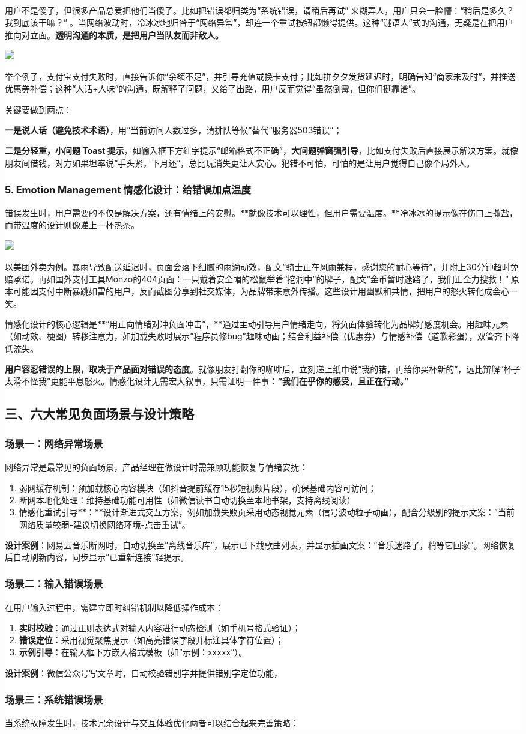 用户不是傻子，但很多产品总爱把他们当傻子。比如把错误都归类为“系统错误，请稍后再试” 来糊弄人，用户只会一脸懵：“稍后是多久？我到底该干嘛？” 。当网络波动时，冷冰冰地归咎于“网络异常”，却连一个重试按钮都懒得提供。这种“谜语人”式的沟通，无疑是在把用户推向对立面。**透明沟通的本质，是把用户当队友而非敌人。**

![](https://image.woshipm.com/wp-files/2025/02/OCLfO74DONDq3Eu4kphx.png)

举个例子，支付宝支付失败时，直接告诉你“余额不足”，并引导充值或换卡支付；比如拼夕夕发货延迟时，明确告知“商家未及时”，并推送优惠券补偿；这种“人话+人味”的沟通，既解释了问题，又给了出路，用户反而觉得“虽然倒霉，但你们挺靠谱”。

关键要做到两点：

**一是说人话（避免技术术语）**，用“当前访问人数过多，请排队等候”替代“服务器503错误”；

**二是分轻重，小问题 Toast 提示**，如输入框下方红字提示“邮箱格式不正确”，**大问题弹窗强引导**，比如支付失败后直接展示解决方案。就像朋友间借钱，对方如果坦率说“手头紧，下月还”，总比玩消失更让人安心。犯错不可怕，可怕的是让用户觉得自己像个局外人。

### 5\. Emotion Management 情感化设计：给错误加点温度

错误发生时，用户需要的不仅是解决方案，还有情绪上的安慰。**就像技术可以理性，但用户需要温度。**冷冰冰的提示像在伤口上撒盐，而带温度的设计则像递上一杯热茶。

![](https://image.woshipm.com/wp-files/2025/02/qbacXOFXry9eKjLSNr5Q.png)

以美团外卖为例。暴雨导致配送延迟时，页面会落下细腻的雨滴动效，配文“骑士正在风雨兼程，感谢您的耐心等待”，并附上30分钟超时免赔承诺。再如国外支付工具Monzo的404页面：一只戴着安全帽的松鼠举着“挖洞中”的牌子，配文“金币暂时迷路了，我们正全力搜救！” 原本可能因支付中断暴跳如雷的用户，反而截图分享到社交媒体，为品牌带来意外传播。这些设计用幽默和共情，把用户的怒火转化成会心一笑。

情感化设计的核心逻辑是**“用正向情绪对冲负面冲击”，**通过主动引导用户情绪走向，将负面体验转化为品牌好感度机会。用趣味元素（如动效、梗图）转移注意力，如加载失败时展示“程序员修bug”趣味动画；结合利益补偿（优惠券）与情感补偿（道歉彩蛋），双管齐下降低流失。

**用户容忍错误的上限，取决于产品面对错误的态度**。就像朋友打翻你的咖啡后，立刻递上纸巾说“我的错，再给你买杯新的”，远比辩解“杯子太滑不怪我”更能平息怒火。情感化设计无需宏大叙事，只需证明一件事：**“我们在乎你的感受，且正在行动。”**

## 三、六大常见负面场景与设计策略

### 场景一：网络异常场景

网络异常是最常见的负面场景，产品经理在做设计时需兼顾功能恢复与情绪安抚：

1.  弱网缓存机制：预加载核心内容模块（如抖音提前缓存15秒短视频片段），确保基础内容可访问；
2.  断网本地化处理：维持基础功能可用性（如微信读书自动切换至本地书架，支持离线阅读）
3.  情感化重试引导**：**设计渐进式交互方案，例如加载失败页采用动态视觉元素（信号波动粒子动画），配合分级别的提示文案：”当前网络质量较弱-建议切换网络环境-点击重试”。

**设计案例**：网易云音乐断网时，自动切换至”离线音乐库”，展示已下载歌曲列表，并显示插画文案：”音乐迷路了，稍等它回家”。网络恢复后自动刷新内容，同步显示”已重新连接”轻提示。

### 场景二：输入错误场景

在用户输入过程中，需建立即时纠错机制以降低操作成本：

1.  **实时校验**：通过正则表达式对输入内容进行动态检测（如手机号格式验证）；
2.  **错误定位**：采用视觉聚焦提示（如高亮错误字段并标注具体字符位置）；
3.  **示例引导**：在输入框下方嵌入格式模板（如”示例：xxxxx”）。

**设计案例**：微信公众号写文章时，自动校验错别字并提供错别字定位功能，

### 场景三：系统错误场景

当系统故障发生时，技术冗余设计与交互体验优化两者可以结合起来完善策略：
